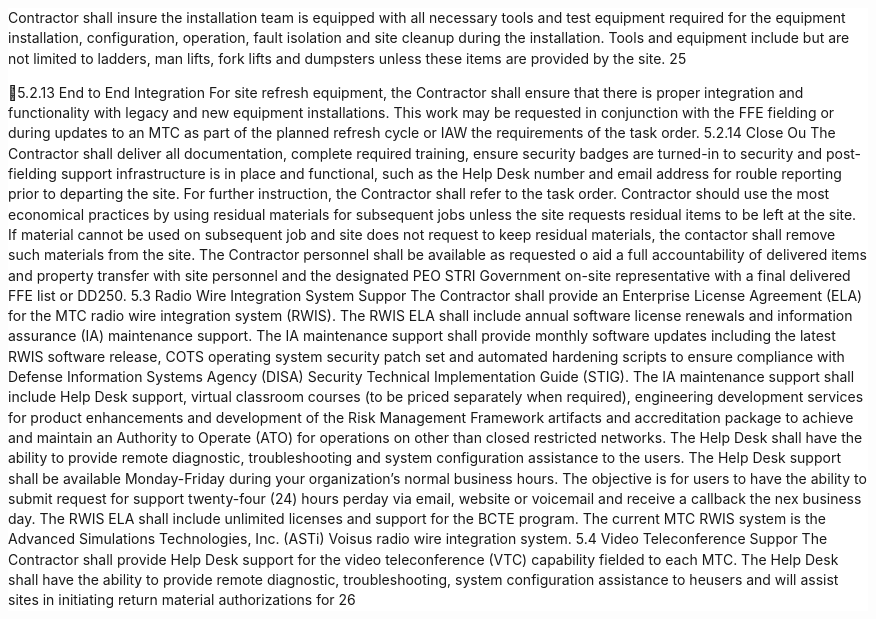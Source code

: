 Contractor shall insure the installation team is equipped with all necessary tools
and test equipment required for the equipment installation, configuration,
operation, fault isolation and site cleanup during the installation. Tools and
equipment include but are not limited to ladders, man lifts, fork lifts and dumpsters
unless these items are provided by the site.
25

5.2.13 End to End Integration
For site refresh equipment, the Contractor shall ensure that there is proper
integration and functionality with legacy and new equipment installations. This work
may be requested in conjunction with the FFE fielding or during updates to an MTC
as part of the planned refresh cycle or IAW the requirements of the task order.
5.2.14 Close Ou
The Contractor shall deliver all documentation, complete required training, ensure
security badges are turned-in to security and post-fielding support infrastructure is
in place and functional, such as the Help Desk number and email address for
rouble reporting prior to departing the site. For further instruction, the Contractor
shall refer to the task order. Contractor should use the most economical practices
by using residual materials for subsequent jobs unless the site requests residual
items to be left at the site. If material cannot be used on subsequent job and site
does not request to keep residual materials, the contactor shall remove such
materials from the site. The Contractor personnel shall be available as requested
o aid a full accountability of delivered items and property transfer with site
personnel and the designated PEO STRI Government on-site representative with a
final delivered FFE list or DD250.
5.3
Radio Wire Integration System Suppor
The Contractor shall provide an Enterprise License Agreement (ELA) for the MTC
radio wire integration system (RWIS). The RWIS ELA shall include annual
software license renewals and information assurance (IA) maintenance support.
The IA maintenance support shall provide monthly software updates including the
latest RWIS software release, COTS operating system security patch set and
automated hardening scripts to ensure compliance with Defense Information
Systems Agency (DISA) Security Technical Implementation Guide (STIG). The IA
maintenance support shall include Help Desk support, virtual classroom courses
(to be priced separately when required), engineering development services for
product enhancements and development of the Risk Management Framework
artifacts and accreditation package to achieve and maintain an Authority to
Operate (ATO) for operations on other than closed restricted networks. The Help
Desk shall have the ability to provide remote diagnostic, troubleshooting and
system configuration assistance to the users. The Help Desk support shall be
available Monday-Friday during your organization’s normal business hours. The
objective is for users to have the ability to submit request for support twenty-four
(24) hours perday via email, website or voicemail and receive a callback the nex
business day. The RWIS ELA shall include unlimited licenses and support for the
BCTE program. The current MTC RWIS system is the Advanced Simulations
Technologies, Inc. (ASTi) Voisus radio wire integration system.
5.4
Video Teleconference Suppor
The Contractor shall provide Help Desk support for the video teleconference
(VTC) capability fielded to each MTC. The Help Desk shall have the ability to
provide remote diagnostic, troubleshooting, system configuration assistance to
heusers and will assist sites in initiating return material authorizations for
26

